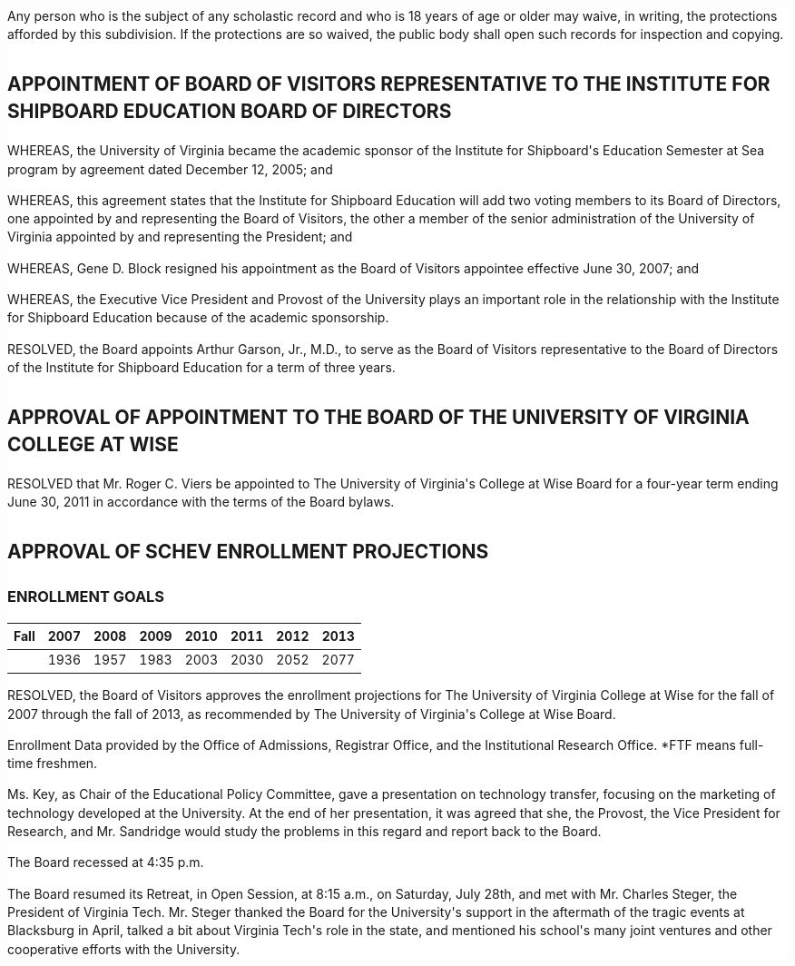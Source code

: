 Any person who is the subject of any scholastic record and who is 18 years of age or older may waive, in writing, the protections afforded by this subdivision. If the protections are so waived, the public body shall open such records for inspection and copying.

## APPOINTMENT OF BOARD OF VISITORS REPRESENTATIVE TO THE INSTITUTE FOR SHIPBOARD EDUCATION BOARD OF DIRECTORS

WHEREAS, the University of Virginia became the academic sponsor of the Institute for Shipboard's Education Semester at Sea program by agreement dated December 12, 2005; and

WHEREAS, this agreement states that the Institute for Shipboard Education will add two voting members to its Board of Directors, one appointed by and representing the Board of Visitors, the other a member of the senior administration of the University of Virginia appointed by and representing the President; and

WHEREAS, Gene D. Block resigned his appointment as the Board of Visitors appointee effective June 30, 2007; and

WHEREAS, the Executive Vice President and Provost of the University plays an important role in the relationship with the Institute for Shipboard Education because of the academic sponsorship.

RESOLVED, the Board appoints Arthur Garson, Jr., M.D., to serve as the Board of Visitors representative to the Board of Directors of the Institute for Shipboard Education for a term of three years.

## APPROVAL OF APPOINTMENT TO THE BOARD OF THE UNIVERSITY OF VIRGINIA COLLEGE AT WISE

RESOLVED that Mr. Roger C. Viers be appointed to The University of Virginia's College at Wise Board for a four-year term ending June 30, 2011 in accordance with the terms of the Board bylaws.

## APPROVAL OF SCHEV ENROLLMENT PROJECTIONS

### ENROLLMENT GOALS

| Fall | 2007 | 2008 | 2009 | 2010 | 2011 | 2012 | 2013 |
|------|------|------|------|------|------|------|------|
|      | 1936 | 1957 | 1983 | 2003 | 2030 | 2052 | 2077 |

RESOLVED, the Board of Visitors approves the enrollment projections for The University of Virginia College at Wise for the fall of 2007 through the fall of 2013, as recommended by The University of Virginia's College at Wise Board.

Enrollment Data provided by the Office of Admissions, Registrar Office, and the Institutional Research Office. \*FTF means full-time freshmen.

Ms. Key, as Chair of the Educational Policy Committee, gave a presentation on technology transfer, focusing on the marketing of technology developed at the University. At the end of her presentation, it was agreed that she, the Provost, the Vice President for Research, and Mr. Sandridge would study the problems in this regard and report back to the Board.

The Board recessed at 4:35 p.m.

The Board resumed its Retreat, in Open Session, at 8:15 a.m., on Saturday, July 28th, and met with Mr. Charles Steger, the President of Virginia Tech. Mr. Steger thanked the Board for the University's support in the aftermath of the tragic events at Blacksburg in April, talked a bit about Virginia Tech's role in the state, and mentioned his school's many joint ventures and other cooperative efforts with the University.
